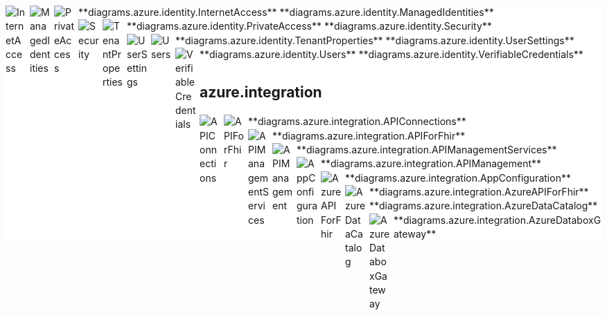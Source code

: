 <img width="30" src="/img/resources/azure/identity/internet-access.png" alt="InternetAccess" style="float: left; padding-right: 5px;" >
**diagrams.azure.identity.InternetAccess**

<img width="30" src="/img/resources/azure/identity/managed-identities.png" alt="ManagedIdentities" style="float: left; padding-right: 5px;" >
**diagrams.azure.identity.ManagedIdentities**

<img width="30" src="/img/resources/azure/identity/private-access.png" alt="PrivateAccess" style="float: left; padding-right: 5px;" >
**diagrams.azure.identity.PrivateAccess**

<img width="30" src="/img/resources/azure/identity/security.png" alt="Security" style="float: left; padding-right: 5px;" >
**diagrams.azure.identity.Security**

<img width="30" src="/img/resources/azure/identity/tenant-properties.png" alt="TenantProperties" style="float: left; padding-right: 5px;" >
**diagrams.azure.identity.TenantProperties**

<img width="30" src="/img/resources/azure/identity/user-settings.png" alt="UserSettings" style="float: left; padding-right: 5px;" >
**diagrams.azure.identity.UserSettings**

<img width="30" src="/img/resources/azure/identity/users.png" alt="Users" style="float: left; padding-right: 5px;" >
**diagrams.azure.identity.Users**

<img width="30" src="/img/resources/azure/identity/verifiable-credentials.png" alt="VerifiableCredentials" style="float: left; padding-right: 5px;" >
**diagrams.azure.identity.VerifiableCredentials**

## azure.integration


<img width="30" src="/img/resources/azure/integration/api-connections.png" alt="APIConnections" style="float: left; padding-right: 5px;" >
**diagrams.azure.integration.APIConnections**

<img width="30" src="/img/resources/azure/integration/api-for-fhir.png" alt="APIForFhir" style="float: left; padding-right: 5px;" >
**diagrams.azure.integration.APIForFhir**

<img width="30" src="/img/resources/azure/integration/api-management-services.png" alt="APIManagementServices" style="float: left; padding-right: 5px;" >
**diagrams.azure.integration.APIManagementServices**

<img width="30" src="/img/resources/azure/integration/api-management.png" alt="APIManagement" style="float: left; padding-right: 5px;" >
**diagrams.azure.integration.APIManagement**

<img width="30" src="/img/resources/azure/integration/app-configuration.png" alt="AppConfiguration" style="float: left; padding-right: 5px;" >
**diagrams.azure.integration.AppConfiguration**

<img width="30" src="/img/resources/azure/integration/azure-api-for-fhir.png" alt="AzureAPIForFhir" style="float: left; padding-right: 5px;" >
**diagrams.azure.integration.AzureAPIForFhir**

<img width="30" src="/img/resources/azure/integration/azure-data-catalog.png" alt="AzureDataCatalog" style="float: left; padding-right: 5px;" >
**diagrams.azure.integration.AzureDataCatalog**

<img width="30" src="/img/resources/azure/integration/azure-databox-gateway.png" alt="AzureDataboxGateway" style="float: left; padding-right: 5px;" >
**diagrams.azure.integration.AzureDataboxGateway**
